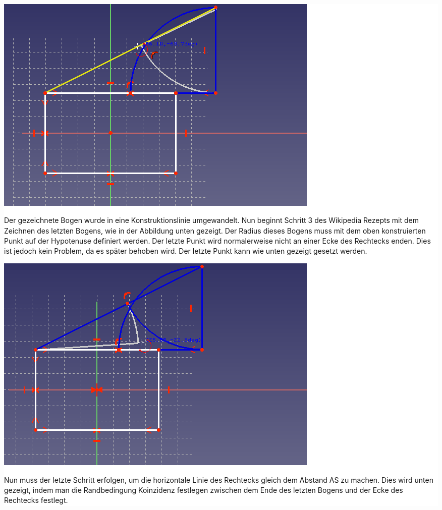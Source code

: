 ![](/src/assets/images/Step10_second_arc.png)

Der gezeichnete Bogen wurde in eine Konstruktionslinie umgewandelt. Nun beginnt Schritt 3 des Wikipedia Rezepts mit dem Zeichnen des letzten Bogens, wie in der Abbildung unten gezeigt. Der Radius dieses Bogens muss mit dem oben konstruierten Punkt auf der Hypotenuse definiert werden. Der letzte Punkt wird normalerweise nicht an einer Ecke des Rechtecks enden. Dies ist jedoch kein Problem, da es später behoben wird. Der letzte Punkt kann wie unten gezeigt gesetzt werden.

![](/src/assets/images/Step11_last_arc.png)

Nun muss der letzte Schritt erfolgen, um die horizontale Linie des Rechtecks gleich dem Abstand AS zu machen. Dies wird unten gezeigt, indem man die Randbedingung Koinzidenz festlegen zwischen dem Ende des letzten Bogens und der Ecke des Rechtecks festlegt.
